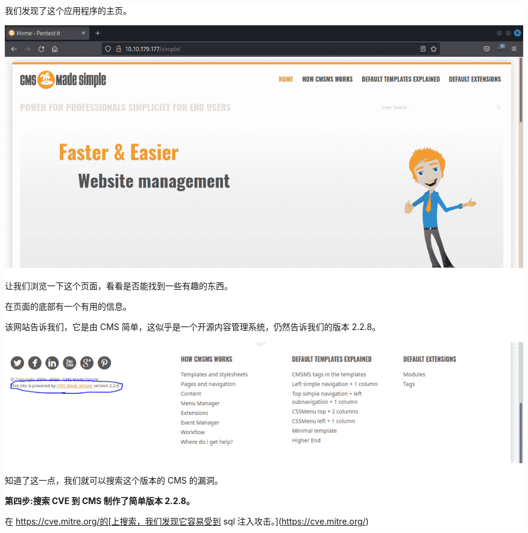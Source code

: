 我们发现了这个应用程序的主页。

![](img/d3d1e1ce0ed22f86aae17443ce542481.png)

让我们浏览一下这个页面，看看是否能找到一些有趣的东西。

在页面的底部有一个有用的信息。

该网站告诉我们，它是由 CMS 简单，这似乎是一个开源内容管理系统，仍然告诉我们的版本 2.2.8。

![](img/9741a234ac22446f5f33dd8764ce9187.png)

知道了这一点，我们就可以搜索这个版本的 CMS 的漏洞。

**第四步:搜索 CVE 到 CMS 制作了简单版本 2.2.8。**

在 https://cve.mitre.org/的[上搜索，我们发现它容易受到 sql 注入攻击。](https://cve.mitre.org/)
